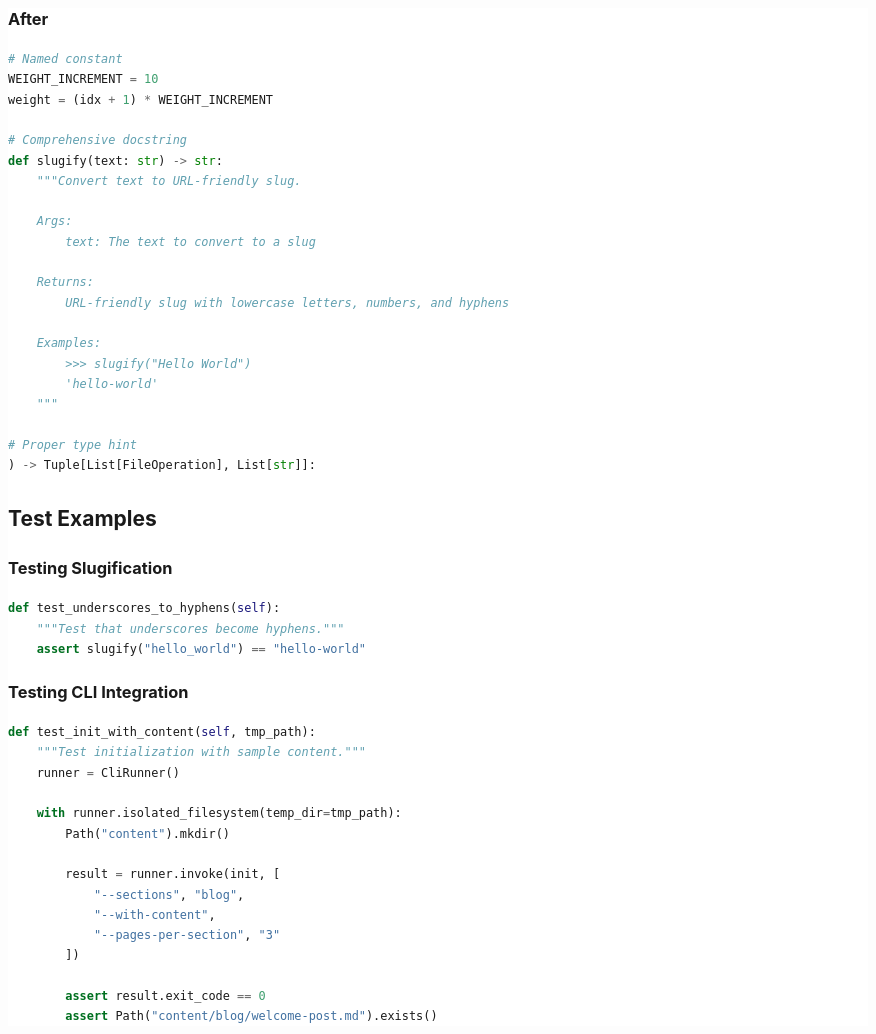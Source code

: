 ### After

```python
# Named constant
WEIGHT_INCREMENT = 10
weight = (idx + 1) * WEIGHT_INCREMENT

# Comprehensive docstring
def slugify(text: str) -> str:
    """Convert text to URL-friendly slug.

    Args:
        text: The text to convert to a slug

    Returns:
        URL-friendly slug with lowercase letters, numbers, and hyphens

    Examples:
        >>> slugify("Hello World")
        'hello-world'
    """

# Proper type hint
) -> Tuple[List[FileOperation], List[str]]:
```

## Test Examples

### Testing Slugification

```python
def test_underscores_to_hyphens(self):
    """Test that underscores become hyphens."""
    assert slugify("hello_world") == "hello-world"
```

### Testing CLI Integration

```python
def test_init_with_content(self, tmp_path):
    """Test initialization with sample content."""
    runner = CliRunner()

    with runner.isolated_filesystem(temp_dir=tmp_path):
        Path("content").mkdir()

        result = runner.invoke(init, [
            "--sections", "blog",
            "--with-content",
            "--pages-per-section", "3"
        ])

        assert result.exit_code == 0
        assert Path("content/blog/welcome-post.md").exists()
```
